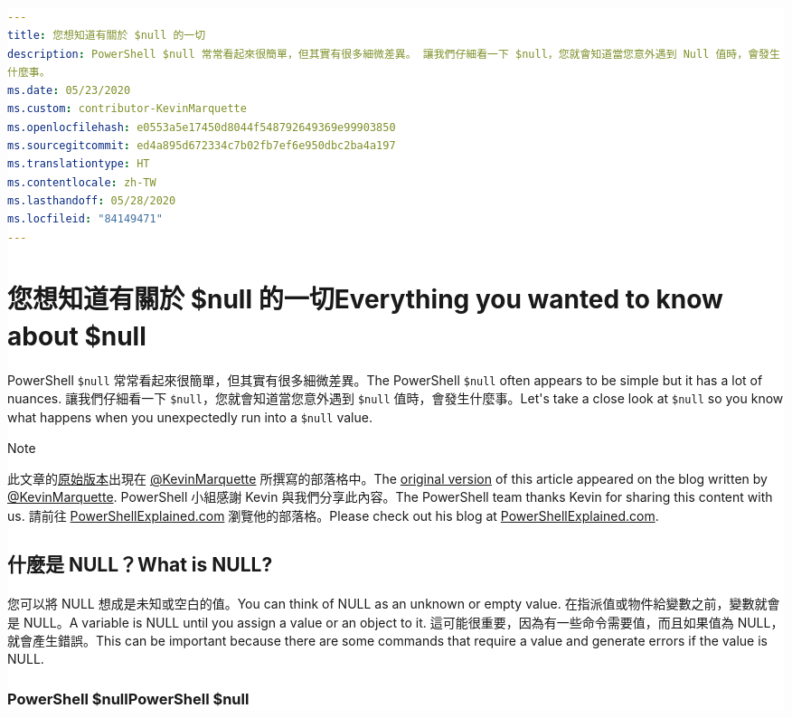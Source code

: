 ```yaml
---
title: 您想知道有關於 $null 的一切
description: PowerShell $null 常常看起來很簡單，但其實有很多細微差異。 讓我們仔細看一下 $null，您就會知道當您意外遇到 Null 值時，會發生什麼事。
ms.date: 05/23/2020
ms.custom: contributor-KevinMarquette
ms.openlocfilehash: e0553a5e17450d8044f548792649369e99903850
ms.sourcegitcommit: ed4a895d672334c7b02fb7ef6e950dbc2ba4a197
ms.translationtype: HT
ms.contentlocale: zh-TW
ms.lasthandoff: 05/28/2020
ms.locfileid: "84149471"
---
```

# <a name="everything-you-wanted-to-know-about-null"></a><span data-ttu-id="efc8d-104">您想知道有關於 $null 的一切</span><span class="sxs-lookup"><span data-stu-id="efc8d-104">Everything you wanted to know about $null</span></span>

<span data-ttu-id="efc8d-105">PowerShell `$null` 常常看起來很簡單，但其實有很多細微差異。</span><span class="sxs-lookup"><span data-stu-id="efc8d-105">The PowerShell `$null` often appears to be simple but it has a lot of nuances.</span></span> <span data-ttu-id="efc8d-106">讓我們仔細看一下 `$null`，您就會知道當您意外遇到 `$null` 值時，會發生什麼事。</span><span class="sxs-lookup"><span data-stu-id="efc8d-106">Let's take a close look at `$null` so you know what happens when you unexpectedly run into a `$null` value.</span></span>

> [!NOTE]
> <span data-ttu-id="efc8d-107">此文章的[原始版本][]出現在 [@KevinMarquette][] 所撰寫的部落格中。</span><span class="sxs-lookup"><span data-stu-id="efc8d-107">The [original version][] of this article appeared on the blog written by [@KevinMarquette][].</span></span> <span data-ttu-id="efc8d-108">PowerShell 小組感謝 Kevin 與我們分享此內容。</span><span class="sxs-lookup"><span data-stu-id="efc8d-108">The PowerShell team thanks Kevin for sharing this content with us.</span></span> <span data-ttu-id="efc8d-109">請前往 [PowerShellExplained.com][] 瀏覽他的部落格。</span><span class="sxs-lookup"><span data-stu-id="efc8d-109">Please check out his blog at [PowerShellExplained.com][].</span></span>

## <a name="what-is-null"></a><span data-ttu-id="efc8d-110">什麼是 NULL？</span><span class="sxs-lookup"><span data-stu-id="efc8d-110">What is NULL?</span></span>

<span data-ttu-id="efc8d-111">您可以將 NULL 想成是未知或空白的值。</span><span class="sxs-lookup"><span data-stu-id="efc8d-111">You can think of NULL as an unknown or empty value.</span></span> <span data-ttu-id="efc8d-112">在指派值或物件給變數之前，變數就會是 NULL。</span><span class="sxs-lookup"><span data-stu-id="efc8d-112">A variable is NULL until you assign a value or an object to it.</span></span> <span data-ttu-id="efc8d-113">這可能很重要，因為有一些命令需要值，而且如果值為 NULL，就會產生錯誤。</span><span class="sxs-lookup"><span data-stu-id="efc8d-113">This can be important because there are some commands that require a value and generate errors if the value is NULL.</span></span>

### <a name="powershell-null"></a><span data-ttu-id="efc8d-114">PowerShell $null</span><span class="sxs-lookup"><span data-stu-id="efc8d-114">PowerShell $null</span></span>


[原始版本]: https://powershellexplained.com/2018-12-23-Powershell-null-everything-you-wanted-to-know/
[original version]: https://powershellexplained.com/2018-12-23-Powershell-null-everything-you-wanted-to-know/
[powershellexplained.com]: https://powershellexplained.com/
[@KevinMarquette]: https://twitter.com/KevinMarquette
[絕佳貼文]: https://blog.iisreset.me/schrodingers-argumentlist
[good post]: https://blog.iisreset.me/schrodingers-argumentlist
[PSScriptAnalyzer]: https://www.powershellgallery.com/packages/PSScriptAnalyzer
[System.Management.Automation.Internal.AutomationNull]: /dotnet/api/system.management.automation.internal.automationnull